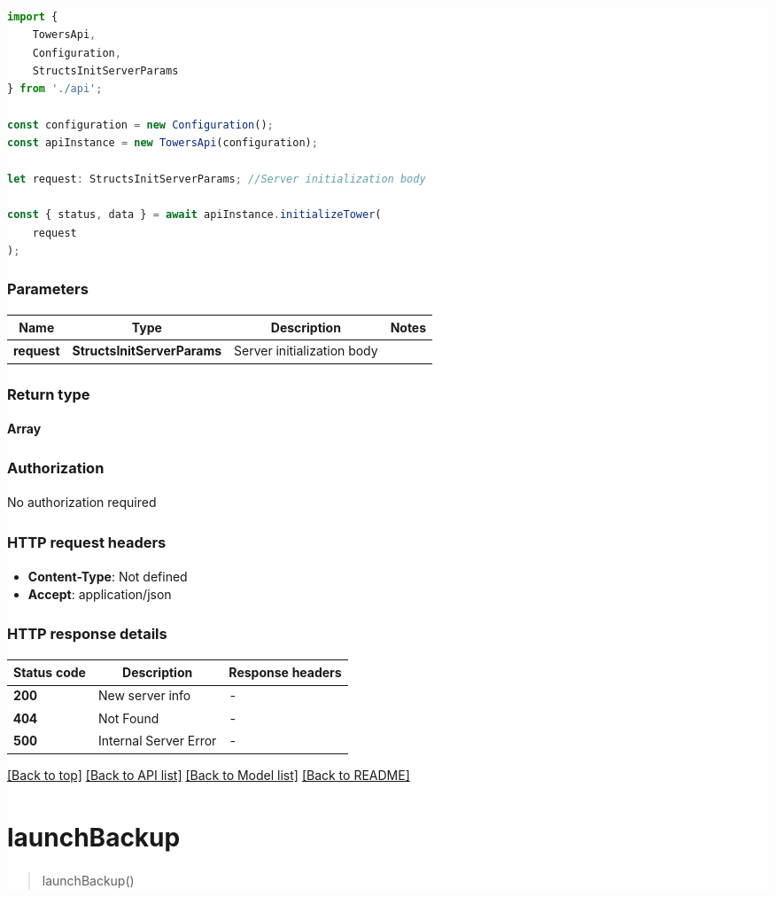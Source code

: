```typescript
import {
    TowersApi,
    Configuration,
    StructsInitServerParams
} from './api';

const configuration = new Configuration();
const apiInstance = new TowersApi(configuration);

let request: StructsInitServerParams; //Server initialization body

const { status, data } = await apiInstance.initializeTower(
    request
);
```

### Parameters

|Name | Type | Description  | Notes|
|------------- | ------------- | ------------- | -------------|
| **request** | **StructsInitServerParams**| Server initialization body | |


### Return type

**Array<TowerInfo>**

### Authorization

No authorization required

### HTTP request headers

 - **Content-Type**: Not defined
 - **Accept**: application/json


### HTTP response details
| Status code | Description | Response headers |
|-------------|-------------|------------------|
|**200** | New server info |  -  |
|**404** | Not Found |  -  |
|**500** | Internal Server Error |  -  |

[[Back to top]](#) [[Back to API list]](../README.md#documentation-for-api-endpoints) [[Back to Model list]](../README.md#documentation-for-models) [[Back to README]](../README.md)

# **launchBackup**
> launchBackup()
